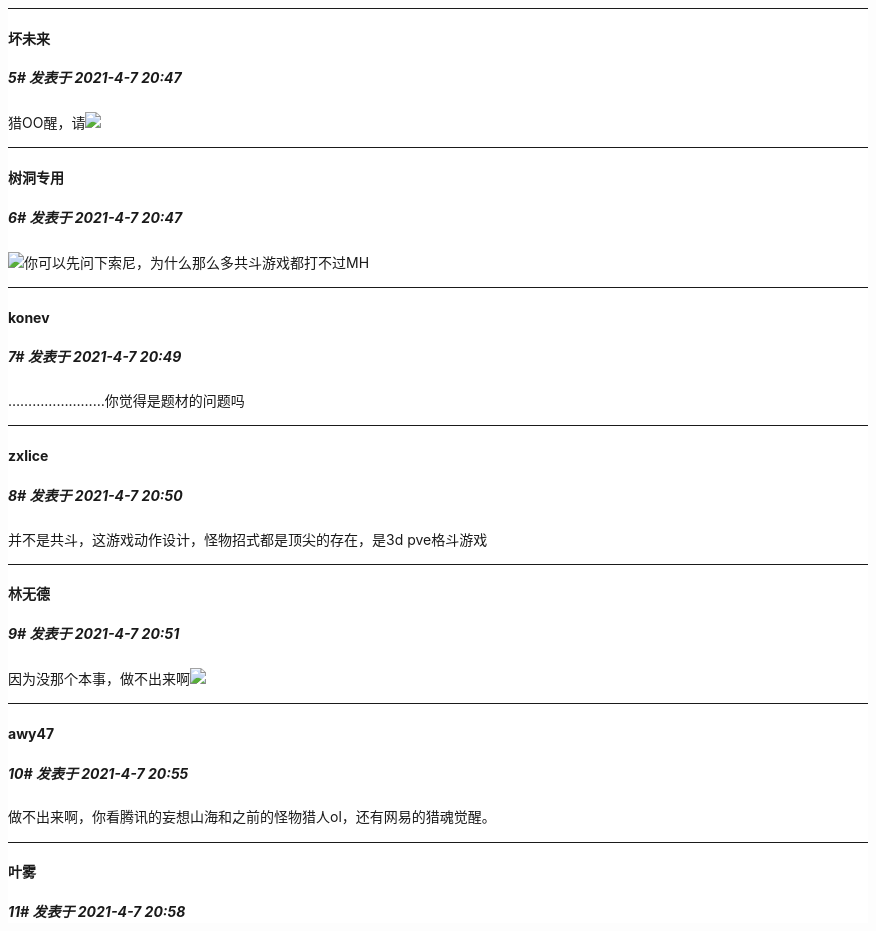 -----

####  坏未来  
##### 5#       发表于 2021-4-7 20:47


猎OO醒，请<img src="https://static.saraba1st.com/image/smiley/face2017/067.png" referrerpolicy="no-referrer">


-----

####  树洞专用  
##### 6#       发表于 2021-4-7 20:47


<img src="https://static.saraba1st.com/image/smiley/face2017/037.png" referrerpolicy="no-referrer">你可以先问下索尼，为什么那么多共斗游戏都打不过MH


-----

####  konev  
##### 7#       发表于 2021-4-7 20:49


……………………你觉得是题材的问题吗


-----

####  zxlice  
##### 8#       发表于 2021-4-7 20:50


并不是共斗，这游戏动作设计，怪物招式都是顶尖的存在，是3d pve格斗游戏


-----

####  林无德  
##### 9#       发表于 2021-4-7 20:51


因为没那个本事，做不出来啊<img src="https://static.saraba1st.com/image/smiley/face2017/002.png" referrerpolicy="no-referrer">


-----

####  awy47  
##### 10#       发表于 2021-4-7 20:55


做不出来啊，你看腾讯的妄想山海和之前的怪物猎人ol，还有网易的猎魂觉醒。


-----

####  叶雾  
##### 11#       发表于 2021-4-7 20:58

